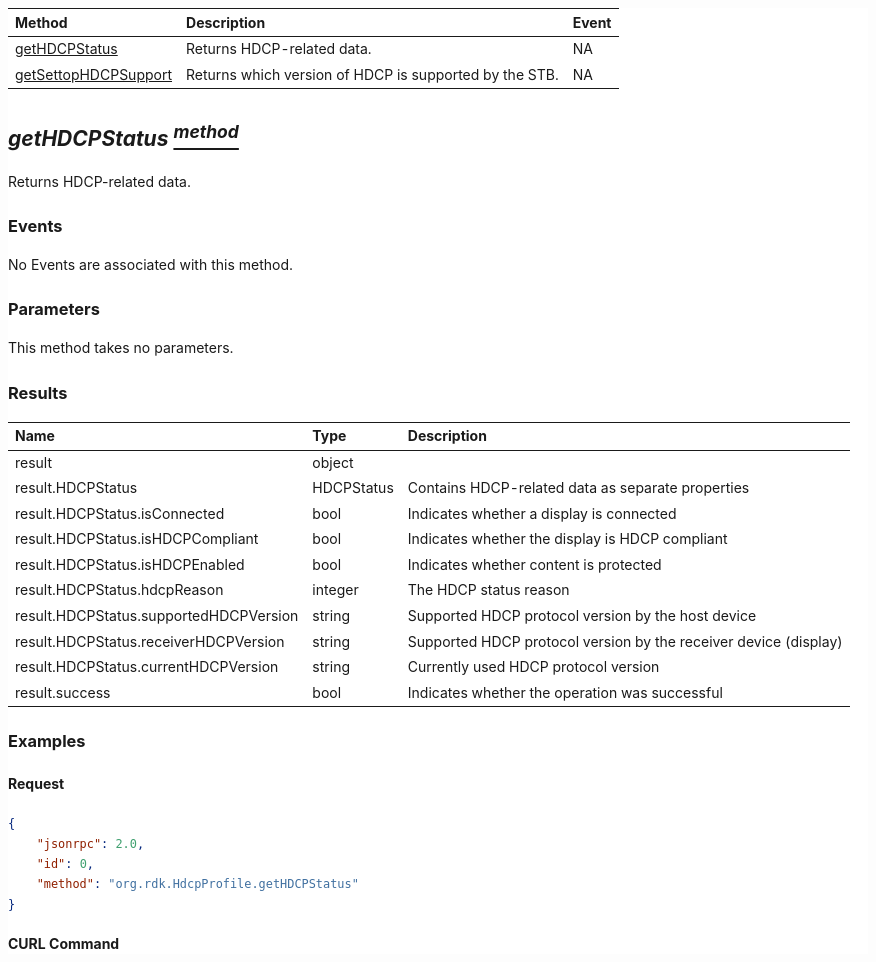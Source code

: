 | Method | Description | Event |
| :-------- | :-------- |:-------- |
| [getHDCPStatus](#getHDCPStatus) | Returns HDCP-related data. | NA |
| [getSettopHDCPSupport](#getSettopHDCPSupport) | Returns which version of HDCP is supported by the STB. | NA |

<a id="getHDCPStatus"></a>
## *getHDCPStatus [<sup>method</sup>](#Methods)*

Returns HDCP-related data.

### Events
No Events are associated with this method.
### Parameters
This method takes no parameters.
### Results
| Name | Type | Description |
| :-------- | :-------- | :-------- |
| result | object |  |
| result.HDCPStatus | HDCPStatus | Contains HDCP-related data as separate properties |
| result.HDCPStatus.isConnected | bool | Indicates whether a display is connected |
| result.HDCPStatus.isHDCPCompliant | bool | Indicates whether the display is HDCP compliant |
| result.HDCPStatus.isHDCPEnabled | bool | Indicates whether content is protected |
| result.HDCPStatus.hdcpReason | integer | The HDCP status reason |
| result.HDCPStatus.supportedHDCPVersion | string | Supported HDCP protocol version by the host device |
| result.HDCPStatus.receiverHDCPVersion | string | Supported HDCP protocol version by the receiver device (display) |
| result.HDCPStatus.currentHDCPVersion | string | Currently used HDCP protocol version |
| result.success | bool | Indicates whether the operation was successful |

### Examples


#### Request

```json
{
    "jsonrpc": 2.0,
    "id": 0,
    "method": "org.rdk.HdcpProfile.getHDCPStatus"
}
```


#### CURL Command
